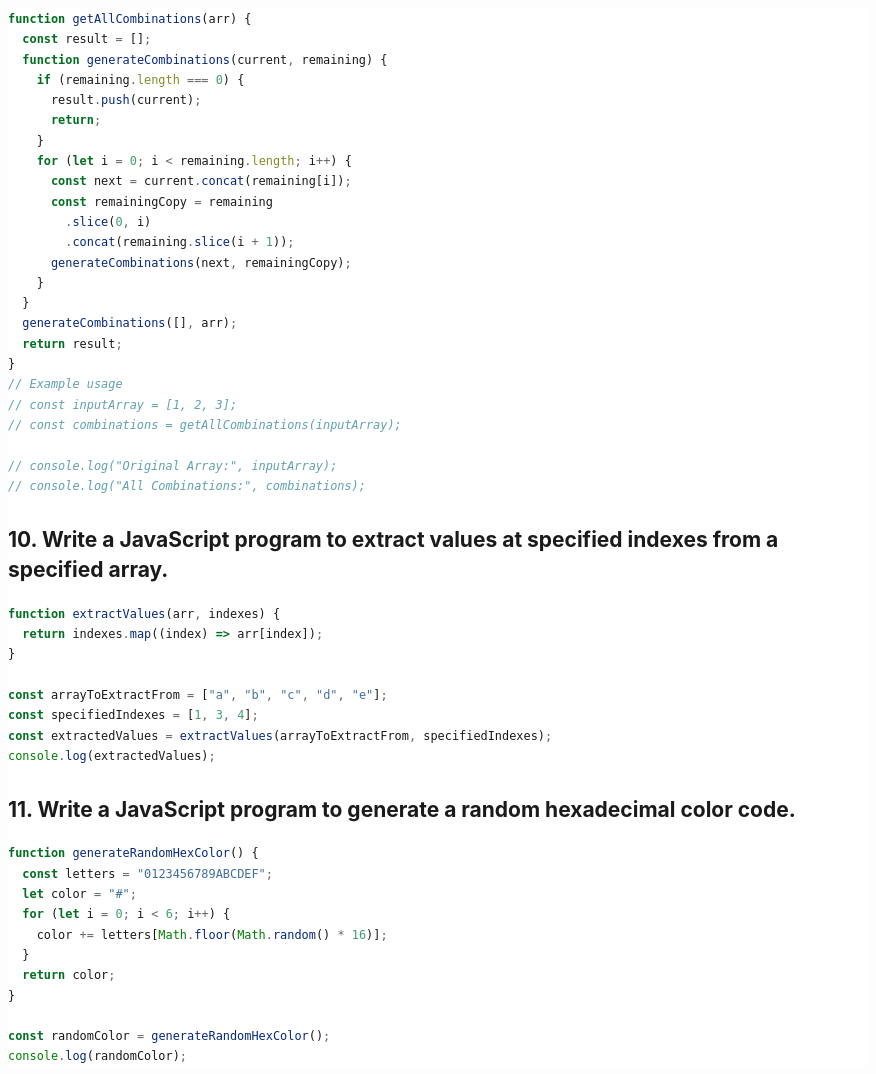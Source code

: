 ```javascript
function getAllCombinations(arr) {
  const result = [];
  function generateCombinations(current, remaining) {
    if (remaining.length === 0) {
      result.push(current);
      return;
    }
    for (let i = 0; i < remaining.length; i++) {
      const next = current.concat(remaining[i]);
      const remainingCopy = remaining
        .slice(0, i)
        .concat(remaining.slice(i + 1));
      generateCombinations(next, remainingCopy);
    }
  }
  generateCombinations([], arr);
  return result;
}
// Example usage
// const inputArray = [1, 2, 3];
// const combinations = getAllCombinations(inputArray);

// console.log("Original Array:", inputArray);
// console.log("All Combinations:", combinations);
```

## 10. Write a JavaScript program to extract values at specified indexes from a specified array.

```javascript
function extractValues(arr, indexes) {
  return indexes.map((index) => arr[index]);
}

const arrayToExtractFrom = ["a", "b", "c", "d", "e"];
const specifiedIndexes = [1, 3, 4];
const extractedValues = extractValues(arrayToExtractFrom, specifiedIndexes);
console.log(extractedValues);
```

## 11. Write a JavaScript program to generate a random hexadecimal color code.

```javascript
function generateRandomHexColor() {
  const letters = "0123456789ABCDEF";
  let color = "#";
  for (let i = 0; i < 6; i++) {
    color += letters[Math.floor(Math.random() * 16)];
  }
  return color;
}

const randomColor = generateRandomHexColor();
console.log(randomColor);
```
